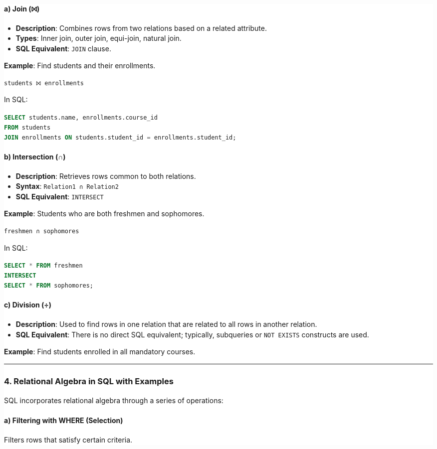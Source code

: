 #### a) **Join (⨝)**

- **Description**: Combines rows from two relations based on a related attribute.
- **Types**: Inner join, outer join, equi-join, natural join.
- **SQL Equivalent**: `JOIN` clause.

**Example**: Find students and their enrollments.

```sql
students ⨝ enrollments
```

In SQL:

```sql
SELECT students.name, enrollments.course_id
FROM students
JOIN enrollments ON students.student_id = enrollments.student_id;
```

#### b) **Intersection (∩)**

- **Description**: Retrieves rows common to both relations.
- **Syntax**: `Relation1 ∩ Relation2`
- **SQL Equivalent**: `INTERSECT`

**Example**: Students who are both freshmen and sophomores.

```sql
freshmen ∩ sophomores
```

In SQL:

```sql
SELECT * FROM freshmen
INTERSECT
SELECT * FROM sophomores;
```

#### c) **Division (÷)**

- **Description**: Used to find rows in one relation that are related to all rows in another relation.
- **SQL Equivalent**: There is no direct SQL equivalent; typically, subqueries or `NOT EXISTS` constructs are used.

**Example**: Find students enrolled in all mandatory courses.

---

### 4. **Relational Algebra in SQL with Examples**

SQL incorporates relational algebra through a series of operations:

#### a) **Filtering with WHERE** (Selection)

Filters rows that satisfy certain criteria.
